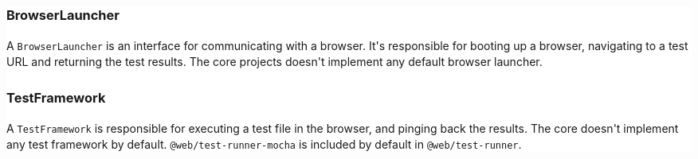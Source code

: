 ### BrowserLauncher

A `BrowserLauncher` is an interface for communicating with a browser. It's responsible for booting up a browser, navigating to a test URL and returning the test results. The core projects doesn't implement any default browser launcher.

### TestFramework

A `TestFramework` is responsible for executing a test file in the browser, and pinging back the results. The core doesn't implement any test framework by default. `@web/test-runner-mocha` is included by default in `@web/test-runner`.
